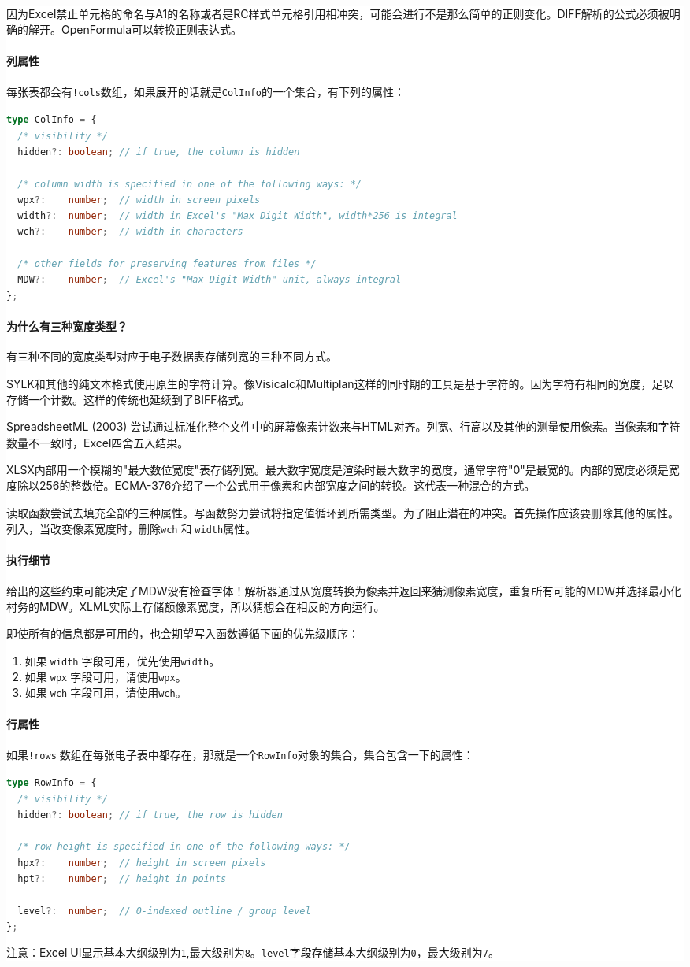 因为Excel禁止单元格的命名与A1的名称或者是RC样式单元格引用相冲突，可能会进行不是那么简单的正则变化。DIFF解析的公式必须被明确的解开。OpenFormula可以转换正则表达式。


#### 列属性

每张表都会有`!cols`数组，如果展开的话就是`ColInfo`的一个集合，有下列的属性：

```typescript
type ColInfo = {
  /* visibility */
  hidden?: boolean; // if true, the column is hidden

  /* column width is specified in one of the following ways: */
  wpx?:    number;  // width in screen pixels
  width?:  number;  // width in Excel's "Max Digit Width", width*256 is integral
  wch?:    number;  // width in characters

  /* other fields for preserving features from files */
  MDW?:    number;  // Excel's "Max Digit Width" unit, always integral
};
```

#### 为什么有三种宽度类型？
有三种不同的宽度类型对应于电子数据表存储列宽的三种不同方式。

SYLK和其他的纯文本格式使用原生的字符计算。像Visicalc和Multiplan这样的同时期的工具是基于字符的。因为字符有相同的宽度，足以存储一个计数。这样的传统也延续到了BIFF格式。

SpreadsheetML (2003) 尝试通过标准化整个文件中的屏幕像素计数来与HTML对齐。列宽、行高以及其他的测量使用像素。当像素和字符数量不一致时，Excel四舍五入结果。

XLSX内部用一个模糊的"最大数位宽度"表存储列宽。最大数字宽度是渲染时最大数字的宽度，通常字符"0"是最宽的。内部的宽度必须是宽度除以256的整数倍。ECMA-376介绍了一个公式用于像素和内部宽度之间的转换。这代表一种混合的方式。

读取函数尝试去填充全部的三种属性。写函数努力尝试将指定值循环到所需类型。为了阻止潜在的冲突。首先操作应该要删除其他的属性。列入，当改变像素宽度时，删除`wch` 和 `width`属性。

#### 执行细节

给出的这些约束可能决定了MDW没有检查字体！解析器通过从宽度转换为像素并返回来猜测像素宽度，重复所有可能的MDW并选择最小化村务的MDW。XLML实际上存储额像素宽度，所以猜想会在相反的方向运行。

即使所有的信息都是可用的，也会期望写入函数遵循下面的优先级顺序：

1) 如果 `width` 字段可用，优先使用`width`。
2) 如果 `wpx` 字段可用，请使用`wpx`。
3) 如果 `wch` 字段可用，请使用`wch`。

#### 行属性

如果`!rows` 数组在每张电子表中都存在，那就是一个`RowInfo`对象的集合，集合包含一下的属性：

```typescript
type RowInfo = {
  /* visibility */
  hidden?: boolean; // if true, the row is hidden

  /* row height is specified in one of the following ways: */
  hpx?:    number;  // height in screen pixels
  hpt?:    number;  // height in points

  level?:  number;  // 0-indexed outline / group level
};
```
注意：Excel UI显示基本大纲级别为`1`,最大级别为`8`。`level`字段存储基本大纲级别为`0`，最大级别为`7`。
